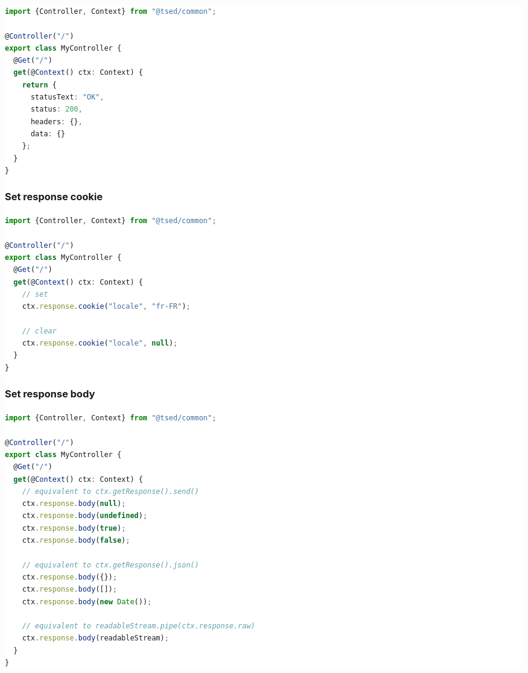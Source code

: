```typescript
import {Controller, Context} from "@tsed/common";

@Controller("/")
export class MyController {
  @Get("/")
  get(@Context() ctx: Context) {
    return {
      statusText: "OK",
      status: 200,
      headers: {},
      data: {}
    };
  }
}
```

### Set response cookie

```typescript
import {Controller, Context} from "@tsed/common";

@Controller("/")
export class MyController {
  @Get("/")
  get(@Context() ctx: Context) {
    // set
    ctx.response.cookie("locale", "fr-FR");

    // clear
    ctx.response.cookie("locale", null);
  }
}
```

### Set response body

```typescript
import {Controller, Context} from "@tsed/common";

@Controller("/")
export class MyController {
  @Get("/")
  get(@Context() ctx: Context) {
    // equivalent to ctx.getResponse().send()
    ctx.response.body(null);
    ctx.response.body(undefined);
    ctx.response.body(true);
    ctx.response.body(false);

    // equivalent to ctx.getResponse().json()
    ctx.response.body({});
    ctx.response.body([]);
    ctx.response.body(new Date());

    // equivalent to readableStream.pipe(ctx.response.raw)
    ctx.response.body(readableStream);
  }
}
```
